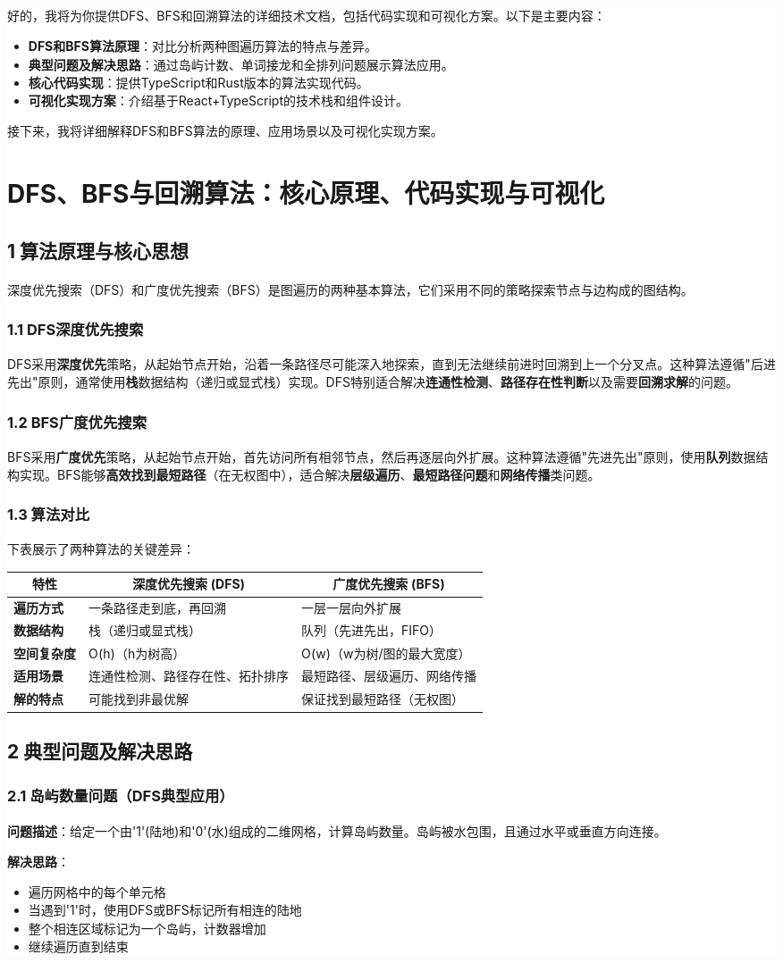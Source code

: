 好的，我将为你提供DFS、BFS和回溯算法的详细技术文档，包括代码实现和可视化方案。以下是主要内容：

* **DFS和BFS算法原理**：对比分析两种图遍历算法的特点与差异。
* **典型问题及解决思路**：通过岛屿计数、单词接龙和全排列问题展示算法应用。
* **核心代码实现**：提供TypeScript和Rust版本的算法实现代码。
* **可视化实现方案**：介绍基于React+TypeScript的技术栈和组件设计。

接下来，我将详细解释DFS和BFS算法的原理、应用场景以及可视化实现方案。

# DFS、BFS与回溯算法：核心原理、代码实现与可视化

## 1 算法原理与核心思想

深度优先搜索（DFS）和广度优先搜索（BFS）是图遍历的两种基本算法，它们采用不同的策略探索节点与边构成的图结构。

### 1.1 DFS深度优先搜索

DFS采用**深度优先**策略，从起始节点开始，沿着一条路径尽可能深入地探索，直到无法继续前进时回溯到上一个分叉点。这种算法遵循"后进先出"原则，通常使用**栈**数据结构（递归或显式栈）实现。DFS特别适合解决**连通性检测**、**路径存在性判断**以及需要**回溯求解**的问题。

### 1.2 BFS广度优先搜索

BFS采用**广度优先**策略，从起始节点开始，首先访问所有相邻节点，然后再逐层向外扩展。这种算法遵循"先进先出"原则，使用**队列**数据结构实现。BFS能够**高效找到最短路径**（在无权图中），适合解决**层级遍历**、**最短路径问题**和**网络传播**类问题。

### 1.3 算法对比

下表展示了两种算法的关键差异：

| **特性**       | **深度优先搜索 (DFS)**           | **广度优先搜索 (BFS)**       |
| -------------- | -------------------------------- | ---------------------------- |
| **遍历方式**   | 一条路径走到底，再回溯           | 一层一层向外扩展             |
| **数据结构**   | 栈（递归或显式栈）               | 队列（先进先出，FIFO）       |
| **空间复杂度** | O(h)（h为树高）                  | O(w)（w为树/图的最大宽度）   |
| **适用场景**   | 连通性检测、路径存在性、拓扑排序 | 最短路径、层级遍历、网络传播 |
| **解的特点**   | 可能找到非最优解                 | 保证找到最短路径（无权图）   |

## 2 典型问题及解决思路

### 2.1 岛屿数量问题（DFS典型应用）

**问题描述**：给定一个由'1'(陆地)和'0'(水)组成的二维网格，计算岛屿数量。岛屿被水包围，且通过水平或垂直方向连接。

**解决思路**：

* 遍历网格中的每个单元格
* 当遇到'1'时，使用DFS或BFS标记所有相连的陆地
* 整个相连区域标记为一个岛屿，计数器增加
* 继续遍历直到结束
